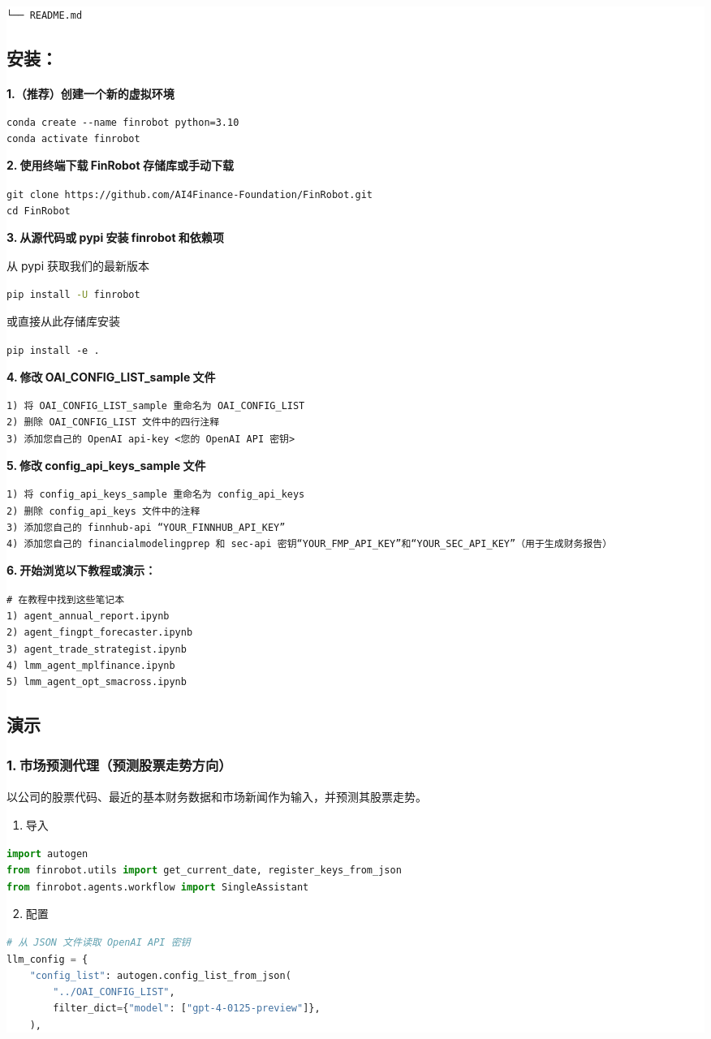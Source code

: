 ```
└── README.md
```

## 安装：

**1.（推荐）创建一个新的虚拟环境**
```shell
conda create --name finrobot python=3.10
conda activate finrobot
```
**2. 使用终端下载 FinRobot 存储库或手动下载**
```shell
git clone https://github.com/AI4Finance-Foundation/FinRobot.git
cd FinRobot
```
**3. 从源代码或 pypi 安装 finrobot 和依赖项**

从 pypi 获取我们的最新版本
```bash
pip install -U finrobot
```
或直接从此存储库安装
```
pip install -e .
```
**4. 修改 OAI_CONFIG_LIST_sample 文件**
```shell
1) 将 OAI_CONFIG_LIST_sample 重命名为 OAI_CONFIG_LIST
2) 删除 OAI_CONFIG_LIST 文件中的四行注释
3) 添加您自己的 OpenAI api-key <您的 OpenAI API 密钥>
```
**5. 修改 config_api_keys_sample 文件**
```shell
1) 将 config_api_keys_sample 重命名为 config_api_keys
2) 删除 config_api_keys 文件中的注释
3) 添加您自己的 finnhub-api “YOUR_FINNHUB_API_KEY”
4) 添加您自己的 financialmodelingprep 和 sec-api 密钥“YOUR_FMP_API_KEY”和“YOUR_SEC_API_KEY”（用于生成财务报告）
```
**6. 开始浏览以下教程或演示：**
```
# 在教程中找到这些笔记本
1) agent_annual_report.ipynb
2) agent_fingpt_forecaster.ipynb
3) agent_trade_strategist.ipynb
4) lmm_agent_mplfinance.ipynb
5) lmm_agent_opt_smacross.ipynb
```

## 演示
### 1. 市场预测代理（预测股票走势方向）
以公司的股票代码、最近的基本财务数据和市场新闻作为输入，并预测其股票走势。

1. 导入
```python
import autogen
from finrobot.utils import get_current_date, register_keys_from_json
from finrobot.agents.workflow import SingleAssistant
```
2. 配置
```python
# 从 JSON 文件读取 OpenAI API 密钥
llm_config = {
    "config_list": autogen.config_list_from_json(
        "../OAI_CONFIG_LIST",
        filter_dict={"model": ["gpt-4-0125-preview"]},
    ),
```